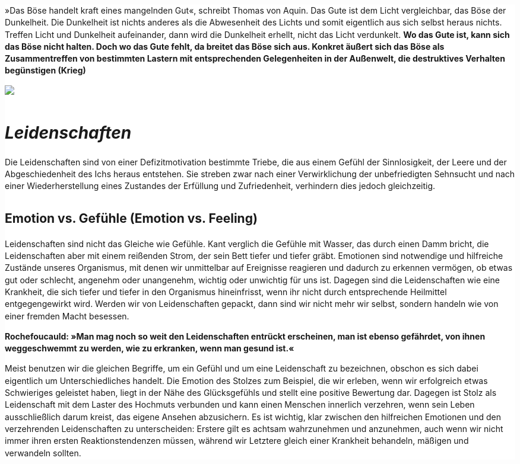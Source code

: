»Das Böse handelt kraft eines mangelnden Gut«, schreibt Thomas von
Aquin. Das Gute ist dem Licht vergleichbar, das Böse der Dunkelheit. Die
Dunkelheit ist nichts anderes als die Abwesenheit des Lichts und somit
eigentlich aus sich selbst heraus nichts. Treffen Licht und Dunkelheit
aufeinander, dann wird die Dunkelheit erhellt, nicht das Licht
verdunkelt. **Wo das Gute ist, kann sich das Böse nicht halten. Doch wo
das Gute fehlt, da breitet das Böse sich aus. Konkret äußert sich das
Böse als Zusammentreffen von bestimmten Lastern mit entsprechenden
Gelegenheiten in der Außenwelt, die destruktives Verhalten begünstigen
(Krieg)**

![](C:\Users\Dirk\Desktop\test\docs\Personal_Development\media_Innere_MItte/media/image1.png)

*Leidenschaften*
================

Die Leidenschaften sind von einer Defizitmotivation bestimmte Triebe,
die aus einem Gefühl der Sinnlosigkeit, der Leere und der
Abgeschiedenheit des Ichs heraus entstehen. Sie streben zwar nach einer
Verwirklichung der unbefriedigten Sehnsucht und nach einer
Wiederherstellung eines Zustandes der Erfüllung und Zufriedenheit,
verhindern dies jedoch gleichzeitig.

Emotion vs. Gefühle (Emotion vs. Feeling)
-----------------------------------------

Leidenschaften sind nicht das Gleiche wie Gefühle. Kant verglich die
Gefühle mit Wasser, das durch einen Damm bricht, die Leidenschaften aber
mit einem reißenden Strom, der sein Bett tiefer und tiefer gräbt.
Emotionen sind notwendige und hilfreiche Zustände unseres Organismus,
mit denen wir unmittelbar auf Ereignisse reagieren und dadurch zu
erkennen vermögen, ob etwas gut oder schlecht, angenehm oder unangenehm,
wichtig oder unwichtig für uns ist. Dagegen sind die Leidenschaften wie
eine Krankheit, die sich tiefer und tiefer in den Organismus
hineinfrisst, wenn ihr nicht durch entsprechende Heilmittel
entgegengewirkt wird. Werden wir von Leidenschaften gepackt, dann sind
wir nicht mehr wir selbst, sondern handeln wie von einer fremden Macht
besessen.

**Rochefoucauld: »Man mag noch so weit den Leidenschaften entrückt
erscheinen, man ist ebenso gefährdet, von ihnen weggeschwemmt zu werden,
wie zu erkranken, wenn man gesund ist.«**

Meist benutzen wir die gleichen Begriffe, um ein Gefühl und um eine
Leidenschaft zu bezeichnen, obschon es sich dabei eigentlich um
Unterschiedliches handelt. Die Emotion des Stolzes zum Beispiel, die wir
erleben, wenn wir erfolgreich etwas Schwieriges geleistet haben, liegt
in der Nähe des Glücksgefühls und stellt eine positive Bewertung dar.
Dagegen ist Stolz als Leidenschaft mit dem Laster des Hochmuts verbunden
und kann einen Menschen innerlich verzehren, wenn sein Leben
ausschließlich darum kreist, das eigene Ansehen abzusichern. Es ist
wichtig, klar zwischen den hilfreichen Emotionen und den verzehrenden
Leidenschaften zu unterscheiden: Erstere gilt es achtsam wahrzunehmen
und anzunehmen, auch wenn wir nicht immer ihren ersten
Reaktionstendenzen müssen, während wir Letztere gleich einer Krankheit
behandeln, mäßigen und verwandeln sollten.
